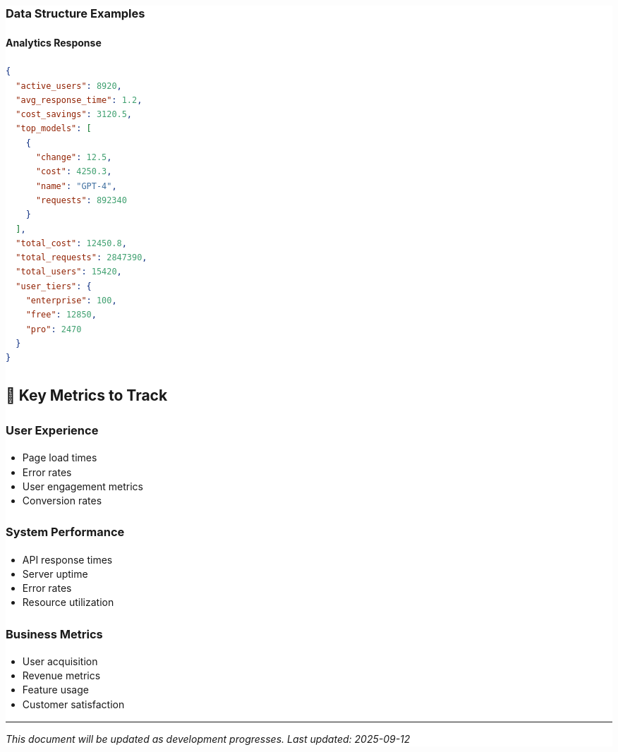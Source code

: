 ### Data Structure Examples

#### Analytics Response
```json
{
  "active_users": 8920,
  "avg_response_time": 1.2,
  "cost_savings": 3120.5,
  "top_models": [
    {
      "change": 12.5,
      "cost": 4250.3,
      "name": "GPT-4",
      "requests": 892340
    }
  ],
  "total_cost": 12450.8,
  "total_requests": 2847390,
  "total_users": 15420,
  "user_tiers": {
    "enterprise": 100,
    "free": 12850,
    "pro": 2470
  }
}
```

## 🎯 Key Metrics to Track

### User Experience
- Page load times
- Error rates
- User engagement metrics
- Conversion rates

### System Performance
- API response times
- Server uptime
- Error rates
- Resource utilization

### Business Metrics
- User acquisition
- Revenue metrics
- Feature usage
- Customer satisfaction

---

*This document will be updated as development progresses. Last updated: 2025-09-12*
